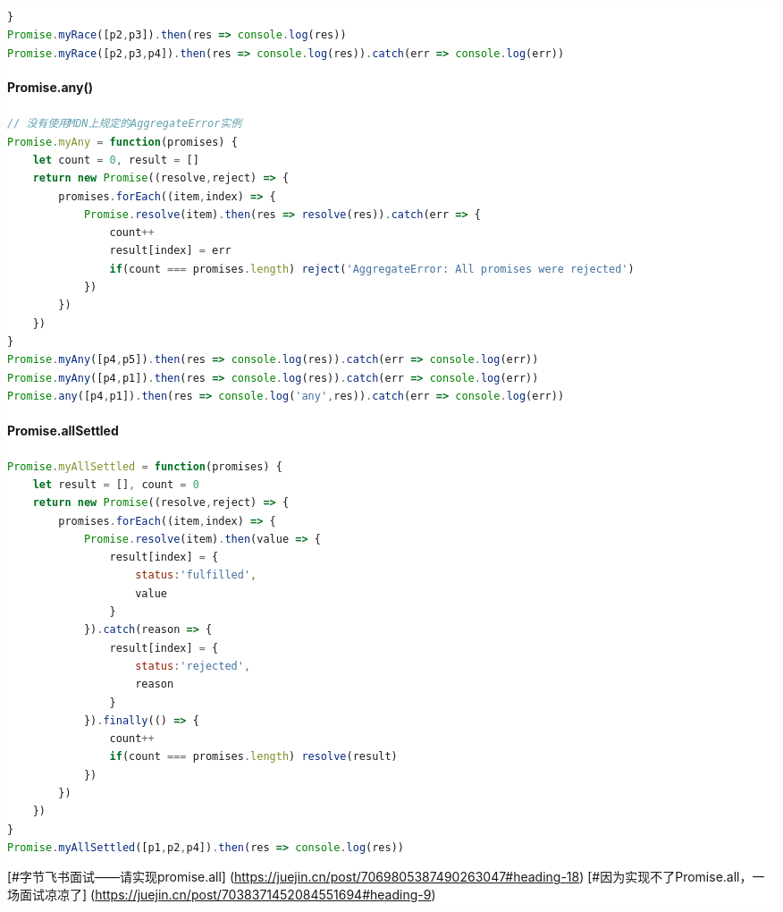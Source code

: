 ```js
}
Promise.myRace([p2,p3]).then(res => console.log(res))
Promise.myRace([p2,p3,p4]).then(res => console.log(res)).catch(err => console.log(err))
```
#### Promise.any()
```js
// 没有使用MDN上规定的AggregateError实例
Promise.myAny = function(promises) {
    let count = 0, result = []
    return new Promise((resolve,reject) => {
        promises.forEach((item,index) => {
            Promise.resolve(item).then(res => resolve(res)).catch(err => {
                count++
                result[index] = err
                if(count === promises.length) reject('AggregateError: All promises were rejected')
            })
        })
    })
}
Promise.myAny([p4,p5]).then(res => console.log(res)).catch(err => console.log(err))
Promise.myAny([p4,p1]).then(res => console.log(res)).catch(err => console.log(err))
Promise.any([p4,p1]).then(res => console.log('any',res)).catch(err => console.log(err))
```
#### Promise.allSettled
```js
Promise.myAllSettled = function(promises) {
    let result = [], count = 0
    return new Promise((resolve,reject) => {
        promises.forEach((item,index) => {
            Promise.resolve(item).then(value => {
                result[index] = {
                    status:'fulfilled',
                    value
                }
            }).catch(reason => {
                result[index] = {
                    status:'rejected',
                    reason
                }
            }).finally(() => {
                count++
                if(count === promises.length) resolve(result)
            })
        })
    })
}
Promise.myAllSettled([p1,p2,p4]).then(res => console.log(res))
```

[#字节飞书面试——请实现promise.all] (https://juejin.cn/post/7069805387490263047#heading-18)
[#因为实现不了Promise.all，一场面试凉凉了] (https://juejin.cn/post/7038371452084551694#heading-9)